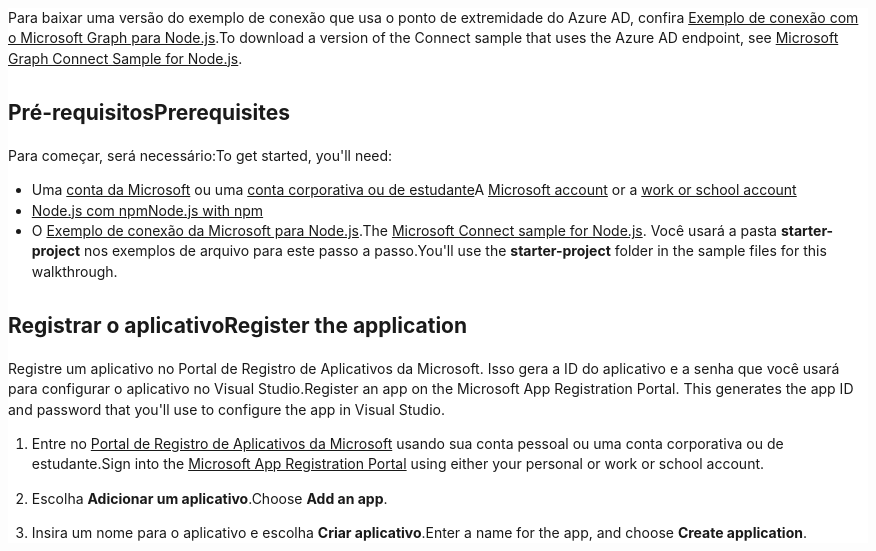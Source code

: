 <span data-ttu-id="d3bc0-110">Para baixar uma versão do exemplo de conexão que usa o ponto de extremidade do Azure AD, confira [Exemplo de conexão com o Microsoft Graph para Node.js](https://github.com/microsoftgraph/nodejs-connect-rest-sample/releases/tag/last_v1_auth).</span><span class="sxs-lookup"><span data-stu-id="d3bc0-110">To download a version of the Connect sample that uses the Azure AD endpoint, see [Microsoft Graph Connect Sample for Node.js](https://github.com/microsoftgraph/nodejs-connect-rest-sample/releases/tag/last_v1_auth).</span></span>


## <a name="prerequisites"></a><span data-ttu-id="d3bc0-111">Pré-requisitos</span><span class="sxs-lookup"><span data-stu-id="d3bc0-111">Prerequisites</span></span>

<span data-ttu-id="d3bc0-112">Para começar, será necessário:</span><span class="sxs-lookup"><span data-stu-id="d3bc0-112">To get started, you'll need:</span></span> 

- <span data-ttu-id="d3bc0-113">Uma [conta da Microsoft](https://www.outlook.com/) ou uma [conta corporativa ou de estudante](https://docs.microsoft.com/pt-BR/office/developer-program/office-365-developer-program-faq#account-types)</span><span class="sxs-lookup"><span data-stu-id="d3bc0-113">A [Microsoft account](https://www.outlook.com/) or a [work or school account](https://docs.microsoft.com/pt-BR/office/developer-program/office-365-developer-program-faq#account-types)</span></span>
- [<span data-ttu-id="d3bc0-114">Node.js com npm</span><span class="sxs-lookup"><span data-stu-id="d3bc0-114">Node.js with npm</span></span>](https://nodejs.org/en/download/) 
- <span data-ttu-id="d3bc0-115">O [Exemplo de conexão da Microsoft para Node.js](https://github.com/microsoftgraph/nodejs-connect-rest-sample).</span><span class="sxs-lookup"><span data-stu-id="d3bc0-115">The [Microsoft Connect sample for Node.js](https://github.com/microsoftgraph/nodejs-connect-rest-sample).</span></span> <span data-ttu-id="d3bc0-116">Você usará a pasta **starter-project** nos exemplos de arquivo para este passo a passo.</span><span class="sxs-lookup"><span data-stu-id="d3bc0-116">You'll use the **starter-project** folder in the sample files for this walkthrough.</span></span>

## <a name="register-the-application"></a><span data-ttu-id="d3bc0-117">Registrar o aplicativo</span><span class="sxs-lookup"><span data-stu-id="d3bc0-117">Register the application</span></span>
<span data-ttu-id="d3bc0-p104">Registre um aplicativo no Portal de Registro de Aplicativos da Microsoft. Isso gera a ID do aplicativo e a senha que você usará para configurar o aplicativo no Visual Studio.</span><span class="sxs-lookup"><span data-stu-id="d3bc0-p104">Register an app on the Microsoft App Registration Portal. This generates the app ID and password that you'll use to configure the app in Visual Studio.</span></span>

1. <span data-ttu-id="d3bc0-120">Entre no [Portal de Registro de Aplicativos da Microsoft](https://apps.dev.microsoft.com/) usando sua conta pessoal ou uma conta corporativa ou de estudante.</span><span class="sxs-lookup"><span data-stu-id="d3bc0-120">Sign into the [Microsoft App Registration Portal](https://apps.dev.microsoft.com/) using either your personal or work or school account.</span></span>

2. <span data-ttu-id="d3bc0-121">Escolha **Adicionar um aplicativo**.</span><span class="sxs-lookup"><span data-stu-id="d3bc0-121">Choose **Add an app**.</span></span>

3. <span data-ttu-id="d3bc0-122">Insira um nome para o aplicativo e escolha **Criar aplicativo**.</span><span class="sxs-lookup"><span data-stu-id="d3bc0-122">Enter a name for the app, and choose **Create application**.</span></span> 
    